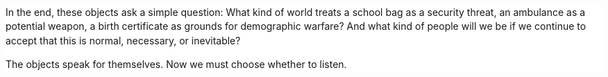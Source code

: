 In the end, these objects ask a simple question: What kind of world treats a school bag as a security threat, an ambulance as a potential weapon, a birth certificate as grounds for demographic warfare? And what kind of people will we be if we continue to accept that this is normal, necessary, or inevitable?

The objects speak for themselves. Now we must choose whether to listen.